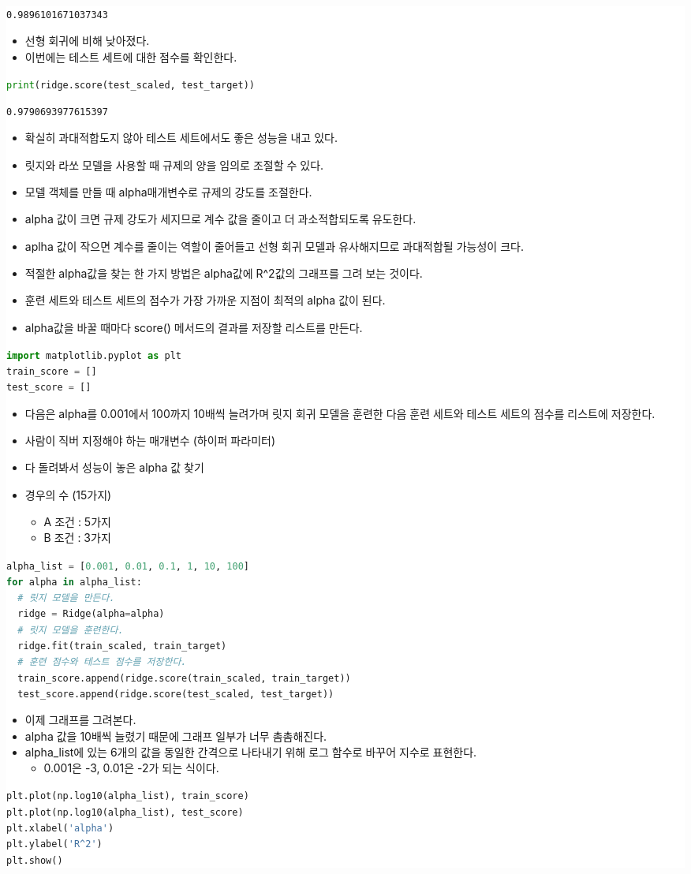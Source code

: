     0.9896101671037343
    

- 선형 회귀에 비해 낮아졌다.
- 이번에는 테스트 세트에 대한 점수를 확인한다.


```python
print(ridge.score(test_scaled, test_target))
```

    0.9790693977615397
    

- 확실히 과대적합도지 않아 테스트 세트에서도 좋은 성능을 내고 있다.
- 릿지와 라쏘 모델을 사용할 때 규제의 양을 임의로 조절할 수 있다.
- 모델 객체를 만들 때 alpha매개변수로 규제의 강도를 조절한다.
- alpha 값이 크면 규제 강도가 세지므로 계수 값을 줄이고 더 과소적합되도록 유도한다.
- aplha 값이 작으면 계수를 줄이는 역할이 줄어들고 선형 회귀 모델과 유사해지므로 과대적합될 가능성이 크다.

- 적절한 alpha값을 찾는 한 가지 방법은 alpha값에 R^2값의 그래프를 그려 보는 것이다.
- 훈련 세트와 테스트 세트의 점수가 가장 가까운 지점이 최적의 alpha 값이 된다.
- alpha값을 바꿀 때마다 score() 메서드의 결과를 저장할 리스트를 만든다.


```python
import matplotlib.pyplot as plt
train_score = []
test_score = []
```

- 다음은 alpha를 0.001에서 100까지 10배씩 늘려가며 릿지 회귀 모델을 훈련한 다음 훈련 세트와 테스트 세트의 점수를 리스트에 저장한다.

- 사람이 직버 지정해야 하는 매개변수 (하이퍼 파라미터)
- 다 돌려봐서 성능이 놓은 alpha 값 찾기
- 경우의 수 (15가지)
  + A 조건 : 5가지
  + B 조건 : 3가지 


```python
alpha_list = [0.001, 0.01, 0.1, 1, 10, 100]
for alpha in alpha_list:
  # 릿지 모델을 만든다.
  ridge = Ridge(alpha=alpha)
  # 릿지 모델을 훈련한다.
  ridge.fit(train_scaled, train_target)
  # 훈련 점수와 테스트 점수를 저장한다.
  train_score.append(ridge.score(train_scaled, train_target))
  test_score.append(ridge.score(test_scaled, test_target))
```

- 이제 그래프를 그려본다.
- alpha 값을 10배씩 늘렸기 때문에 그래프 일부가 너무 촘촘해진다.
- alpha_list에 있는 6개의 값을 동일한 간격으로 나타내기 위해 로그 함수로 바꾸어 지수로 표현한다.
  - 0.001은 -3, 0.01은 -2가 되는 식이다. 


```python
plt.plot(np.log10(alpha_list), train_score)
plt.plot(np.log10(alpha_list), test_score)
plt.xlabel('alpha')
plt.ylabel('R^2')
plt.show()
```

